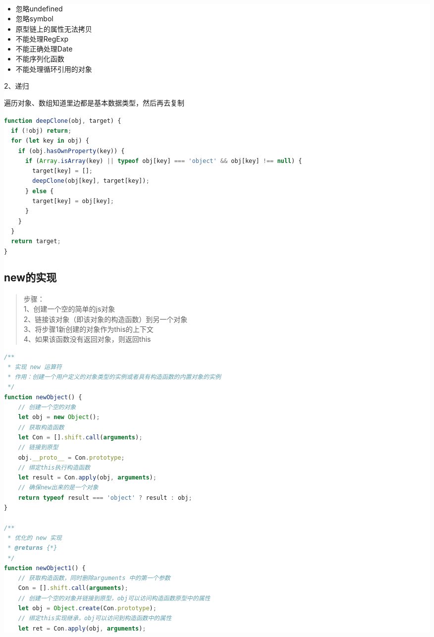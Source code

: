 - 忽略undefined
- 忽略symbol
- 原型链上的属性无法拷贝
- 不能处理RegExp
- 不能正确处理Date
- 不能序列化函数
- 不能处理循环引用的对象

2、递归

遍历对象、数组知道里边都是基本数据类型，然后再去复制

```js
function deepClone(obj, target) {
  if (!obj) return;
  for (let key in obj) {
    if (obj.hasOwnProperty(key)) {
      if (Array.isArray(key) || typeof obj[key] === 'object' && obj[key] !== null) {
        target[key] = [];
        deepClone(obj[key], target[key]);
      } else {
        target[key] = obj[key];
      }
    }
  }
  return target;
}
```


## new的实现
> 步骤：<br/>
 1、创建一个空的简单的js对象<br/>
 2、链接该对象（即该对象的构造函数）到另一个对象<br/>
 3、将步骤1新创建的对象作为this的上下文<br/>
 4、如果该函数没有返回对象，则返回this<br/>
```js
/**
 * 实现 new 运算符
 * 作用：创建一个用户定义的对象类型的实例或者具有构造函数的内置对象的实例
 */
function newObject() {
    // 创建一个空的对象
    let obj = new Object();
    // 获取构造函数
    let Con = [].shift.call(arguments);
    // 链接到原型
    obj.__proto__ = Con.prototype;
    // 绑定this执行构造函数
    let result = Con.apply(obj, arguments);
    // 确保new出来的是一个对象
    return typeof result === 'object' ? result : obj;
}

/**
 * 优化的 new 实现
 * @returns {*}
 */
function newObject1() {
    // 获取构造函数，同时删除arguments 中的第一个参数
    Con = [].shift.call(arguments);
    // 创建一个空的对象并链接到原型，obj可以访问构造函数原型中的属性
    let obj = Object.create(Con.prototype);
    // 绑定this实现继承，obj可以访问到构造函数中的属性
    let ret = Con.apply(obj, arguments);
```